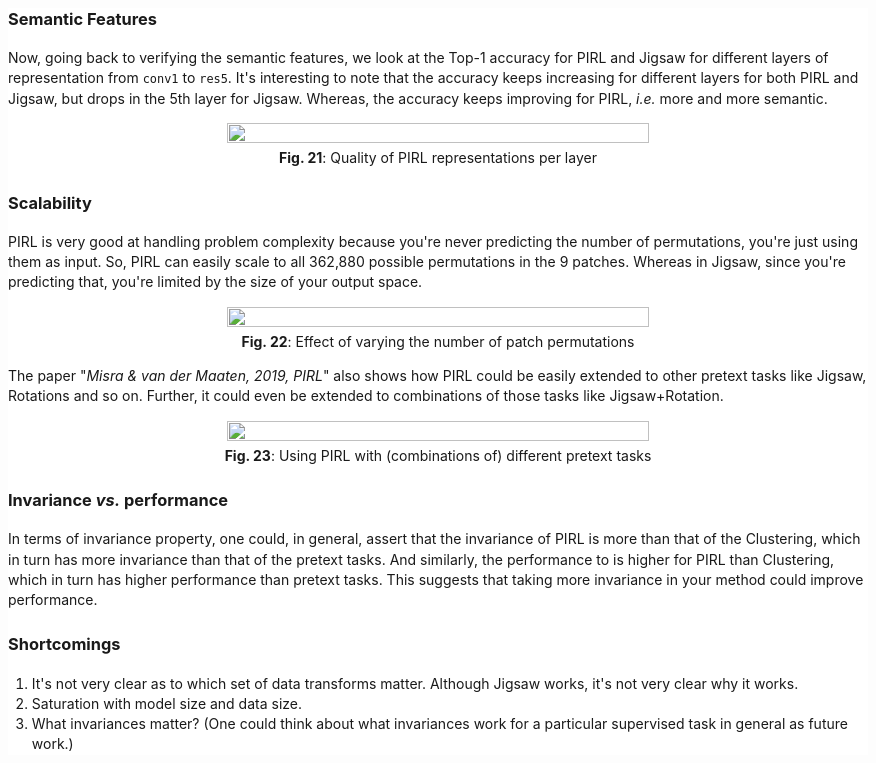 
### Semantic Features

Now, going back to verifying the semantic features, we look at the Top-1 accuracy for PIRL and Jigsaw for different layers of representation from `conv1` to `res5`. It's interesting to note that the accuracy keeps increasing for different layers for both PIRL and Jigsaw, but drops in the 5th layer for Jigsaw. Whereas, the accuracy keeps improving for PIRL, *i.e.* more and more semantic.

<center>
<img src="{{site.baseurl}}/images/week10/10-2/fig21.png"
height="70%" width="70%"/><br><b>Fig. 21</b>: Quality of PIRL representations per layer
</center>


### Scalability

PIRL is very good at handling problem complexity because you're never predicting the number of permutations, you're just using them as input. So, PIRL can easily scale to all 362,880 possible permutations in the 9 patches. Whereas in Jigsaw, since you're predicting that, you're limited by the size of your output space.

<center>
<img src="{{site.baseurl}}/images/week10/10-2/fig22.png"
height="70%" width="70%"/><br><b>Fig. 22</b>: Effect of varying the number of patch permutations
</center>

The paper "*Misra & van der Maaten, 2019, PIRL*" also shows how PIRL could be easily extended to other pretext tasks like Jigsaw, Rotations  and so on. Further, it could even be extended to combinations of those tasks like Jigsaw+Rotation.

<center>
<img src="{{site.baseurl}}/images/week10/10-2/fig23.png"
height="70%" width="70%"/><br><b>Fig. 23</b>: Using PIRL with (combinations of) different pretext tasks
</center>


### Invariance *vs.* performance

In terms of invariance property, one could, in general, assert that the invariance of PIRL is more than that of the Clustering, which in turn has more invariance than that of the pretext tasks. And similarly, the performance to is higher for PIRL than Clustering, which in turn has higher performance than pretext tasks. This suggests that taking more invariance in your method could improve performance.


### Shortcomings

1. It's not very clear as to which set of data transforms matter. Although Jigsaw works, it's not very clear why it works.
2. Saturation with model size and data size.
3. What invariances matter? (One could think about what invariances work for a particular supervised task in general as future work.)
